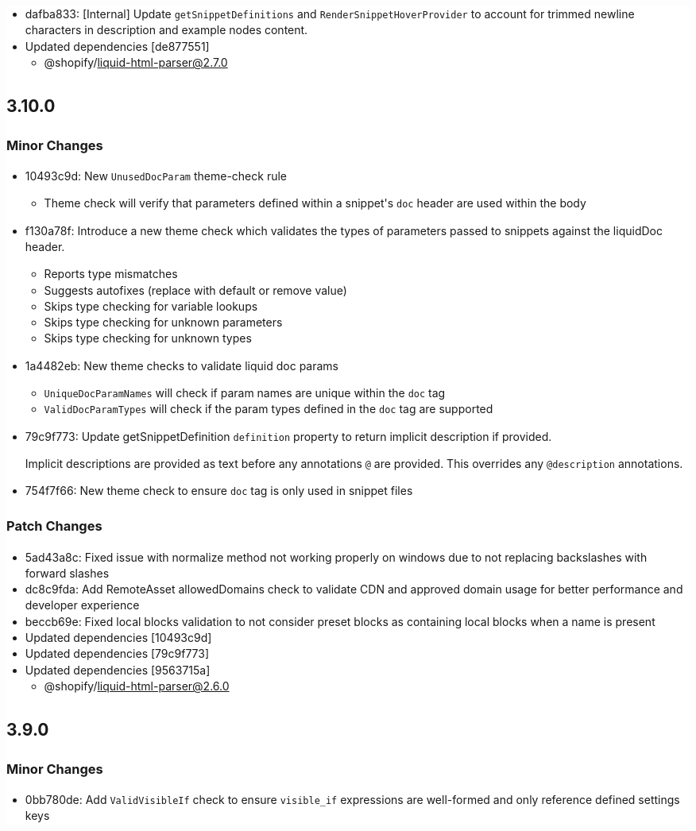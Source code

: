 - dafba833: [Internal] Update `getSnippetDefinitions` and `RenderSnippetHoverProvider` to account for trimmed newline characters in description and example nodes content.
- Updated dependencies [de877551]
  - @shopify/liquid-html-parser@2.7.0

## 3.10.0

### Minor Changes

- 10493c9d: New `UnusedDocParam` theme-check rule

  - Theme check will verify that parameters defined within a snippet's `doc` header are used within the body

- f130a78f: Introduce a new theme check which validates the types of parameters passed to snippets against the liquidDoc header.

  - Reports type mismatches
  - Suggests autofixes (replace with default or remove value)
  - Skips type checking for variable lookups
  - Skips type checking for unknown parameters
  - Skips type checking for unknown types

- 1a4482eb: New theme checks to validate liquid doc params

  - `UniqueDocParamNames` will check if param names are unique within the `doc` tag
  - `ValidDocParamTypes` will check if the param types defined in the `doc` tag are supported

- 79c9f773: Update getSnippetDefinition `definition` property to return implicit description if provided.

  Implicit descriptions are provided as text before any annotations `@` are provided. This overrides any `@description` annotations.

- 754f7f66: New theme check to ensure `doc` tag is only used in snippet files

### Patch Changes

- 5ad43a8c: Fixed issue with normalize method not working properly on windows due to not replacing backslashes with forward slashes
- dc8c9fda: Add RemoteAsset allowedDomains check to validate CDN and approved domain usage for better performance and developer experience
- beccb69e: Fixed local blocks validation to not consider preset blocks as containing local blocks when a name is present
- Updated dependencies [10493c9d]
- Updated dependencies [79c9f773]
- Updated dependencies [9563715a]
  - @shopify/liquid-html-parser@2.6.0

## 3.9.0

### Minor Changes

- 0bb780de: Add `ValidVisibleIf` check to ensure `visible_if` expressions are well-formed and only reference defined settings keys
